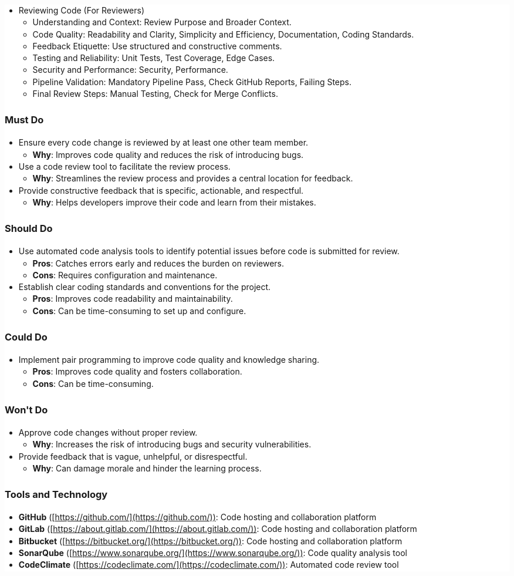*   Reviewing Code (For Reviewers)
    *   Understanding and Context: Review Purpose and Broader Context.
    *   Code Quality: Readability and Clarity, Simplicity and Efficiency, Documentation, Coding Standards.
    *   Feedback Etiquette: Use structured and constructive comments.
    *   Testing and Reliability: Unit Tests, Test Coverage, Edge Cases.
    *   Security and Performance: Security, Performance.
    *   Pipeline Validation: Mandatory Pipeline Pass, Check GitHub Reports, Failing Steps.
    *   Final Review Steps: Manual Testing, Check for Merge Conflicts.

### Must Do

*   Ensure every code change is reviewed by at least one other team member.
    *   **Why**: Improves code quality and reduces the risk of introducing bugs.
*   Use a code review tool to facilitate the review process.
    *   **Why**: Streamlines the review process and provides a central location for feedback.
*   Provide constructive feedback that is specific, actionable, and respectful.
    *   **Why**: Helps developers improve their code and learn from their mistakes.

### Should Do

*   Use automated code analysis tools to identify potential issues before code is submitted for review.
    *   **Pros**: Catches errors early and reduces the burden on reviewers.
    *   **Cons**: Requires configuration and maintenance.
*   Establish clear coding standards and conventions for the project.
    *   **Pros**: Improves code readability and maintainability.
    *   **Cons**: Can be time-consuming to set up and configure.

### Could Do

*   Implement pair programming to improve code quality and knowledge sharing.
    *   **Pros**: Improves code quality and fosters collaboration.
    *   **Cons**: Can be time-consuming.

### Won't Do

*   Approve code changes without proper review.
    *   **Why**: Increases the risk of introducing bugs and security vulnerabilities.
*   Provide feedback that is vague, unhelpful, or disrespectful.
    *   **Why**: Can damage morale and hinder the learning process.

### Tools and Technology

*   **GitHub** ([https://github.com/](https://github.com/)): Code hosting and collaboration platform
*   **GitLab** ([https://about.gitlab.com/](https://about.gitlab.com/)): Code hosting and collaboration platform
*   **Bitbucket** ([https://bitbucket.org/](https://bitbucket.org/)): Code hosting and collaboration platform
*   **SonarQube** ([https://www.sonarqube.org/](https://www.sonarqube.org/)): Code quality analysis tool
*   **CodeClimate** ([https://codeclimate.com/](https://codeclimate.com/)): Automated code review tool
